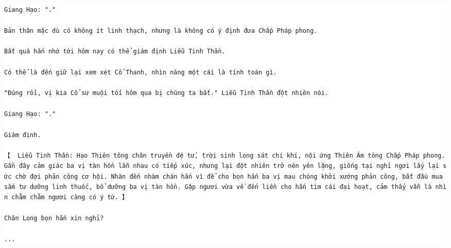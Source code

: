 	Giang Hạo: "."

	Bản thân mặc dù có không ít linh thạch, nhưng là không có ý định đưa Chấp Pháp phong.

	Bất quá hắn nhớ tới hôm nay có thể giám định Liễu Tinh Thần.

	Có thể là đến giữ lại xem xét Cổ Thanh, nhìn nàng một cái là tính toán gì.

	"Đúng rồi, vị kia Cổ sư muội tối hôm qua bị chúng ta bắt." Liễu Tinh Thần đột nhiên nói.

	Giang Hạo: "."

	Giám định.

	【  Liễu Tinh Thần: Hạo Thiên tông chân truyền đệ tử, trời sinh long sát chi khí, nội ứng Thiên Âm tông Chấp Pháp phong. Gần đây cảm giác ba vị tàn hồn lẫn nhau có tiếp xúc, nhưng lại đột nhiên trở nên yên lặng, giống tại nghỉ ngơi lấy lại sức chờ đợi phản công cơ hội. Nhàn đến nhàm chán hắn vì để cho bọn hắn ba vị mau chóng khởi xướng phản công, bắt đầu mua sắm tư dưỡng linh thuốc, bổ dưỡng ba vị tàn hồn. Gặp ngươi vừa về đến liền cho hắn tìm cái đại hoạt, cảm thấy vẫn là nhìn chằm chằm ngươi càng có ý tứ. 】

	Chân Long bọn hắn xin nghỉ?

	...




